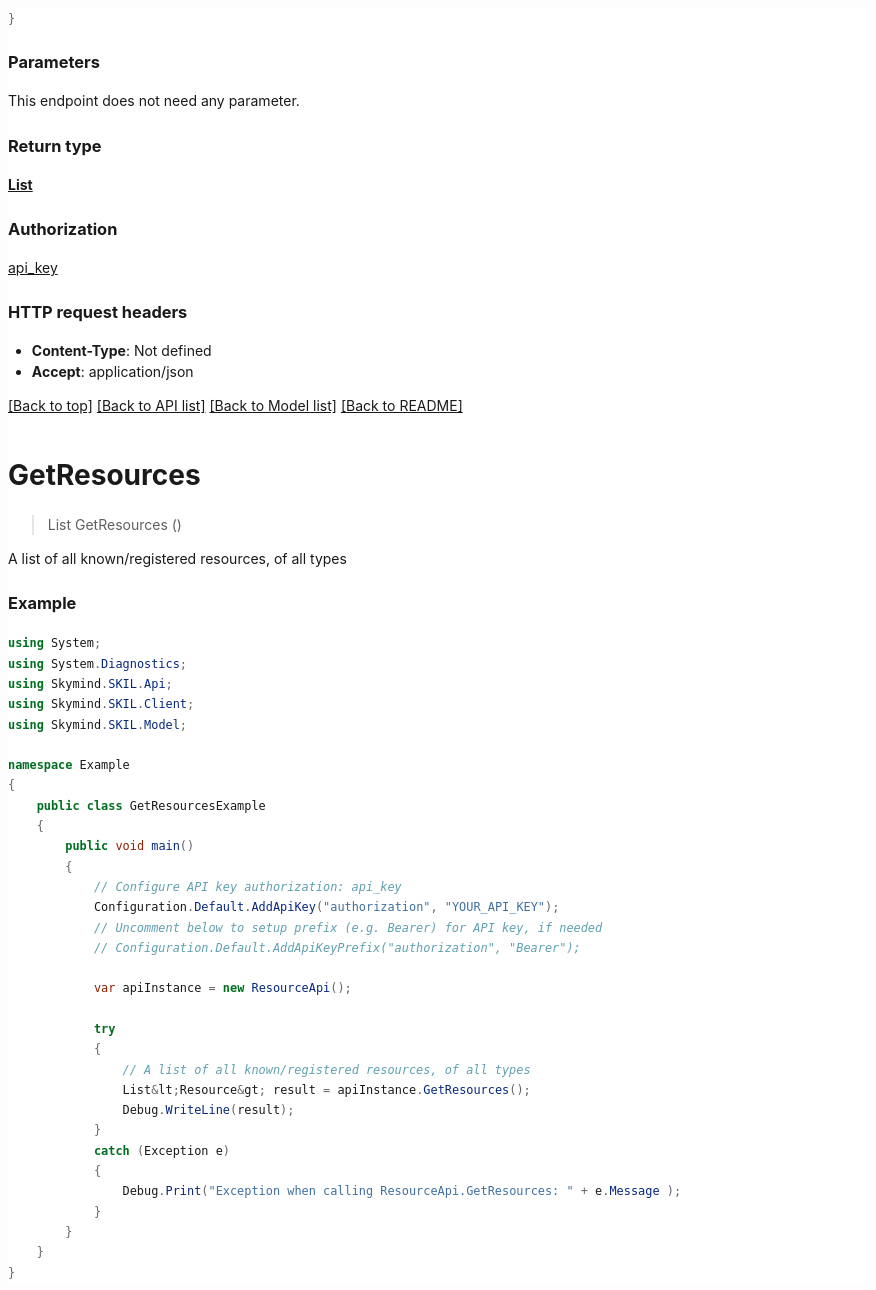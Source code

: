 ```csharp
}
```

### Parameters
This endpoint does not need any parameter.

### Return type

[**List<ResourceGroup>**](ResourceGroup.md)

### Authorization

[api_key](../README.md#api_key)

### HTTP request headers

 - **Content-Type**: Not defined
 - **Accept**: application/json

[[Back to top]](#) [[Back to API list]](../README.md#documentation-for-api-endpoints) [[Back to Model list]](../README.md#documentation-for-models) [[Back to README]](../README.md)

<a name="getresources"></a>
# **GetResources**
> List<Resource> GetResources ()

A list of all known/registered resources, of all types

### Example
```csharp
using System;
using System.Diagnostics;
using Skymind.SKIL.Api;
using Skymind.SKIL.Client;
using Skymind.SKIL.Model;

namespace Example
{
    public class GetResourcesExample
    {
        public void main()
        {
            // Configure API key authorization: api_key
            Configuration.Default.AddApiKey("authorization", "YOUR_API_KEY");
            // Uncomment below to setup prefix (e.g. Bearer) for API key, if needed
            // Configuration.Default.AddApiKeyPrefix("authorization", "Bearer");

            var apiInstance = new ResourceApi();

            try
            {
                // A list of all known/registered resources, of all types
                List&lt;Resource&gt; result = apiInstance.GetResources();
                Debug.WriteLine(result);
            }
            catch (Exception e)
            {
                Debug.Print("Exception when calling ResourceApi.GetResources: " + e.Message );
            }
        }
    }
}
```
